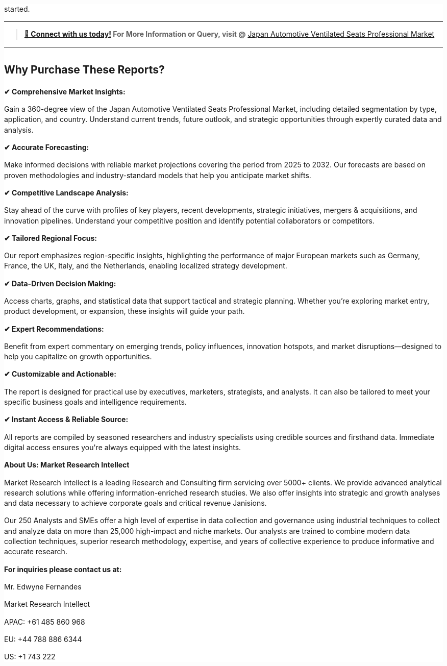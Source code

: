 started.</p><hr /><blockquote><p><span class="font-[700]"><strong><a href="https://www.marketresearchintellect.com/product/global-automotive-ventilated-seats-professional-market/?utm_source=Linkedin&utm_medium=047">📩 Connect with us today!</a> For More Information or Query, visit&nbsp;@</strong>&nbsp;</span><span class="font-[700]"><a href="https://www.marketresearchintellect.com/product/global-automotive-ventilated-seats-professional-market/?utm_source=Linkedin&utm_medium=047" target="_blank" data-tracking-control-name="article-ssr-frontend-pulse_little-text-block" data-tracking-will-navigate="" data-test-link="">Japan Automotive Ventilated Seats Professional Market</a></span></p></blockquote><hr /><h2>Why Purchase These Reports?</h2><p><strong>✔ Comprehensive Market Insights:</strong></p><p>Gain a 360-degree view of the Japan Automotive Ventilated Seats Professional Market, including detailed segmentation by type, application, and country. Understand current trends, future outlook, and strategic opportunities through expertly curated data and analysis.</p><p><strong>✔ Accurate Forecasting:</strong></p><p>Make informed decisions with reliable market projections covering the period from 2025 to 2032. Our forecasts are based on proven methodologies and industry-standard models that help you anticipate market shifts.</p><p><strong>✔ Competitive Landscape Analysis:</strong></p><p>Stay ahead of the curve with profiles of key players, recent developments, strategic initiatives, mergers &amp; acquisitions, and innovation pipelines. Understand your competitive position and identify potential collaborators or competitors.</p><p><strong>✔ Tailored Regional Focus:</strong></p><p>Our report emphasizes region-specific insights, highlighting the performance of major European markets such as Germany, France, the UK, Italy, and the Netherlands, enabling localized strategy development.</p><p><strong>✔ Data-Driven Decision Making:</strong></p><p>Access charts, graphs, and statistical data that support tactical and strategic planning. Whether you&rsquo;re exploring market entry, product development, or expansion, these insights will guide your path.</p><p><strong>✔ Expert Recommendations:</strong></p><p>Benefit from expert commentary on emerging trends, policy influences, innovation hotspots, and market disruptions&mdash;designed to help you capitalize on growth opportunities.</p><p><strong>✔ Customizable and Actionable:</strong></p><p>The report is designed for practical use by executives, marketers, strategists, and analysts. It can also be tailored to meet your specific business goals and intelligence requirements.</p><p><strong>✔ Instant Access &amp; Reliable Source:</strong></p><p>All reports are compiled by seasoned researchers and industry specialists using credible sources and firsthand data. Immediate digital access ensures you're always equipped with the latest insights.</p><p><strong><span class="font-[700]">About Us: Market Research Intellect</span></strong></p><p><span class="">Market Research Intellect is a leading Research and Consulting firm servicing over 5000+ clients. We provide advanced analytical research solutions while offering information-enriched research studies.&nbsp;</span>We also offer insights into strategic and growth analyses and data necessary to achieve corporate goals and critical revenue Janisions.</p><p><span class="">Our 250 Analysts and SMEs offer a high level of expertise in data collection and governance using industrial techniques to collect and analyze data on more than 25,000 high-impact and niche markets. Our analysts are trained to combine modern data collection techniques, superior research methodology, expertise, and years of collective experience to produce informative and accurate research.</span></p><p><strong>For inquiries please contact us at:</strong></p><p>Mr. Edwyne Fernandes</p><p>Market Research Intellect</p><p>APAC: +61 485 860 968</p><p>EU: +44 788 886 6344</p><p>US: +1 743 222